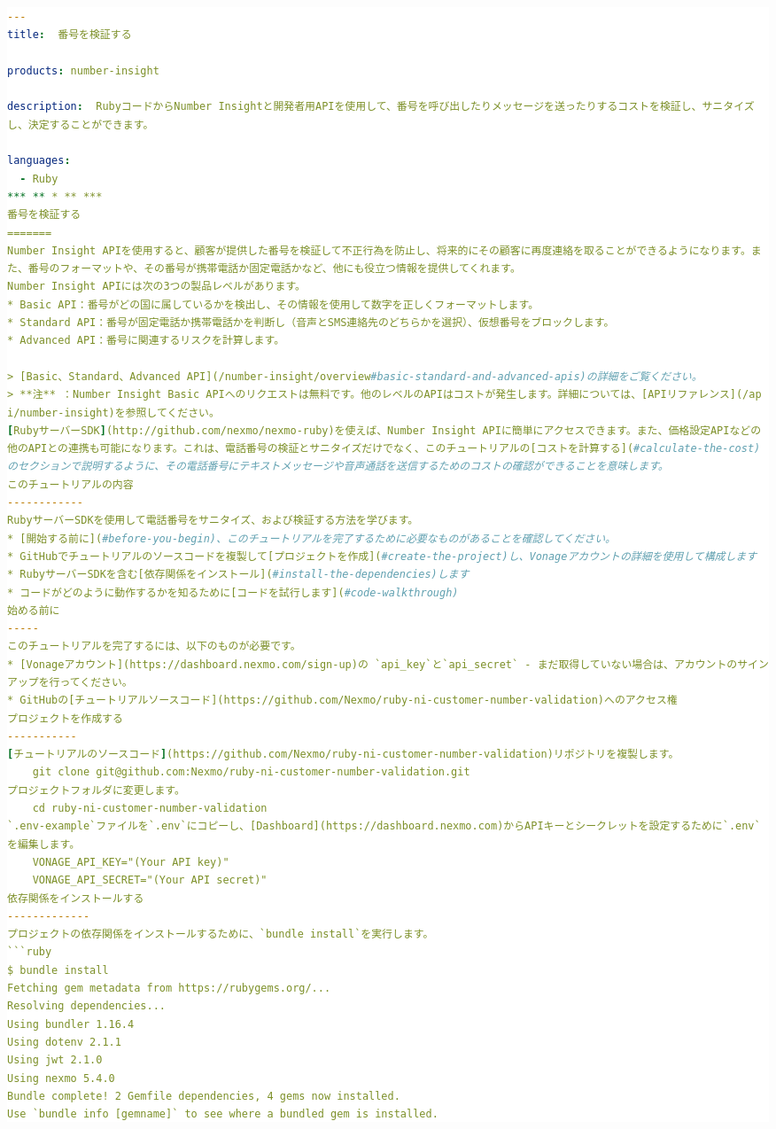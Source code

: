 ```yaml
---
title:  番号を検証する

products: number-insight

description:  RubyコードからNumber Insightと開発者用APIを使用して、番号を呼び出したりメッセージを送ったりするコストを検証し、サニタイズし、決定することができます。

languages:
  - Ruby
*** ** * ** ***
番号を検証する
=======
Number Insight APIを使用すると、顧客が提供した番号を検証して不正行為を防止し、将来的にその顧客に再度連絡を取ることができるようになります。また、番号のフォーマットや、その番号が携帯電話か固定電話かなど、他にも役立つ情報を提供してくれます。
Number Insight APIには次の3つの製品レベルがあります。
* Basic API：番号がどの国に属しているかを検出し、その情報を使用して数字を正しくフォーマットします。
* Standard API：番号が固定電話か携帯電話かを判断し（音声とSMS連絡先のどちらかを選択）、仮想番号をブロックします。
* Advanced API：番号に関連するリスクを計算します。

> [Basic、Standard、Advanced API](/number-insight/overview#basic-standard-and-advanced-apis)の詳細をご覧ください。
> **注** ：Number Insight Basic APIへのリクエストは無料です。他のレベルのAPIはコストが発生します。詳細については、[APIリファレンス](/api/number-insight)を参照してください。
[RubyサーバーSDK](http://github.com/nexmo/nexmo-ruby)を使えば、Number Insight APIに簡単にアクセスできます。また、価格設定APIなどの他のAPIとの連携も可能になります。これは、電話番号の検証とサニタイズだけでなく、このチュートリアルの[コストを計算する](#calculate-the-cost)のセクションで説明するように、その電話番号にテキストメッセージや音声通話を送信するためのコストの確認ができることを意味します。
このチュートリアルの内容
------------
RubyサーバーSDKを使用して電話番号をサニタイズ、および検証する方法を学びます。
* [開始する前に](#before-you-begin)、このチュートリアルを完了するために必要なものがあることを確認してください。
* GitHubでチュートリアルのソースコードを複製して[プロジェクトを作成](#create-the-project)し、Vonageアカウントの詳細を使用して構成します
* RubyサーバーSDKを含む[依存関係をインストール](#install-the-dependencies)します
* コードがどのように動作するかを知るために[コードを試行します](#code-walkthrough)
始める前に
-----
このチュートリアルを完了するには、以下のものが必要です。
* [Vonageアカウント](https://dashboard.nexmo.com/sign-up)の `api_key`と`api_secret` - まだ取得していない場合は、アカウントのサインアップを行ってください。
* GitHubの[チュートリアルソースコード](https://github.com/Nexmo/ruby-ni-customer-number-validation)へのアクセス権
プロジェクトを作成する
-----------
[チュートリアルのソースコード](https://github.com/Nexmo/ruby-ni-customer-number-validation)リポジトリを複製します。
    git clone git@github.com:Nexmo/ruby-ni-customer-number-validation.git
プロジェクトフォルダに変更します。
    cd ruby-ni-customer-number-validation
`.env-example`ファイルを`.env`にコピーし、[Dashboard](https://dashboard.nexmo.com)からAPIキーとシークレットを設定するために`.env`を編集します。
    VONAGE_API_KEY="(Your API key)"
    VONAGE_API_SECRET="(Your API secret)"
依存関係をインストールする
-------------
プロジェクトの依存関係をインストールするために、`bundle install`を実行します。
```ruby
$ bundle install
Fetching gem metadata from https://rubygems.org/...
Resolving dependencies...
Using bundler 1.16.4
Using dotenv 2.1.1
Using jwt 2.1.0
Using nexmo 5.4.0
Bundle complete! 2 Gemfile dependencies, 4 gems now installed.
Use `bundle info [gemname]` to see where a bundled gem is installed.
```